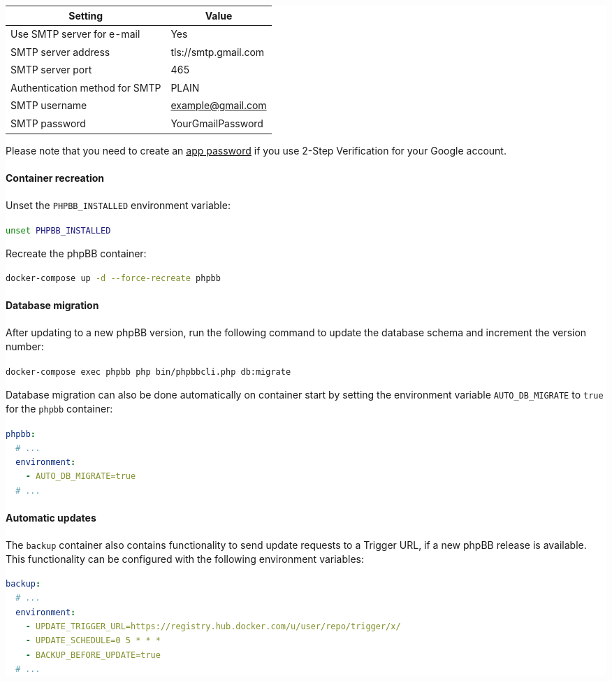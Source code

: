 Setting                        | Value
-------------------------------|---------------------
Use SMTP server for e-mail     | Yes
SMTP server address            | tls://smtp.gmail.com
SMTP server port               | 465
Authentication method for SMTP | PLAIN
SMTP username                  | example@gmail.com
SMTP password                  | YourGmailPassword

Please note that you need to create an
[app password](https://security.google.com/settings/security/apppasswords)
if you use 2-Step Verification for your Google account.

#### Container recreation
Unset the `PHPBB_INSTALLED` environment variable:

```sh
unset PHPBB_INSTALLED
```

Recreate the phpBB container:

```sh
docker-compose up -d --force-recreate phpbb
```

#### Database migration
After updating to a new phpBB version, run the following command to update the
database schema and increment the version number:

```sh
docker-compose exec phpbb php bin/phpbbcli.php db:migrate
```

Database migration can also be done automatically on container start by setting
the environment variable `AUTO_DB_MIGRATE` to `true` for the `phpbb` container:

```yml
phpbb:
  # ...
  environment:
    - AUTO_DB_MIGRATE=true
  # ...
```

#### Automatic updates
The `backup` container also contains functionality to send update requests to a
Trigger URL, if a new phpBB release is available. This functionality can be
configured with the following environment variables:

```yml
backup:
  # ...
  environment:
    - UPDATE_TRIGGER_URL=https://registry.hub.docker.com/u/user/repo/trigger/x/
    - UPDATE_SCHEDULE=0 5 * * *
    - BACKUP_BEFORE_UPDATE=true
  # ...
```
